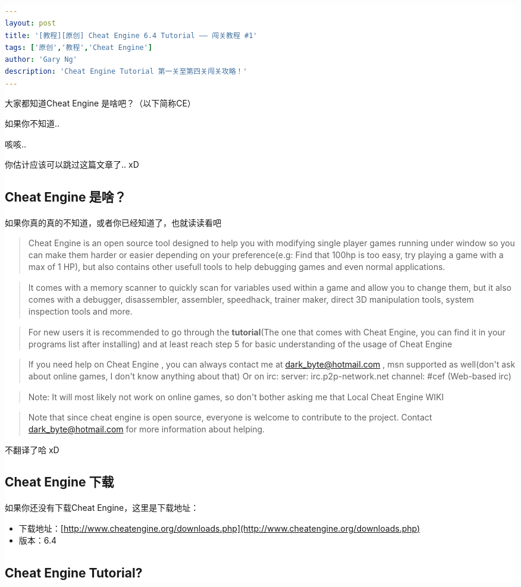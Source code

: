 ```yaml
---
layout: post
title: '[教程][原创] Cheat Engine 6.4 Tutorial —— 闯关教程 #1'
tags: ['原创','教程','Cheat Engine']
author: 'Gary Ng'
description: 'Cheat Engine Tutorial 第一关至第四关闯关攻略！'
---
```


大家都知道Cheat Engine 是啥吧？（以下简称CE）

如果你不知道..

咳咳..

你估计应该可以跳过这篇文章了.. xD


## Cheat Engine 是啥？

如果你真的真的不知道，或者你已经知道了，也就读读看吧

> Cheat Engine is an open source tool designed to help you with modifying single player games running under window so you can make them harder or easier depending on your preference(e.g: Find that 100hp is too easy, try playing a game with a max of 1 HP), but also contains other usefull tools to help debugging games and even normal applications.

> It comes with a memory scanner to quickly scan for variables used within a game and allow you to change them, but it also comes with a debugger, disassembler, assembler, speedhack, trainer maker, direct 3D manipulation tools, system inspection tools and more.

> For new users it is recommended to go through the **tutorial**(The one that comes with Cheat Engine, you can find it in your programs list after installing) and at least reach step 5 for basic understanding of the usage of Cheat Engine

> If you need help on Cheat Engine , you can always contact me at dark_byte@hotmail.com , msn supported as well(don't ask about online games, I don't know anything about that)
Or on irc: server: irc.p2p-network.net channel: #cef (Web-based irc)

> Note: It will most likely not work on online games, so don't bother asking me that
Local Cheat Engine WIKI

> Note that since cheat engine is open source, everyone is welcome to contribute to the project. Contact dark_byte@hotmail.com for more information about helping.

不翻译了哈 xD

## Cheat Engine 下载

如果你还没有下载Cheat Engine，这里是下载地址：

- 下载地址：[http://www.cheatengine.org/downloads.php](http://www.cheatengine.org/downloads.php)
- 版本：6.4


## Cheat Engine Tutorial?
